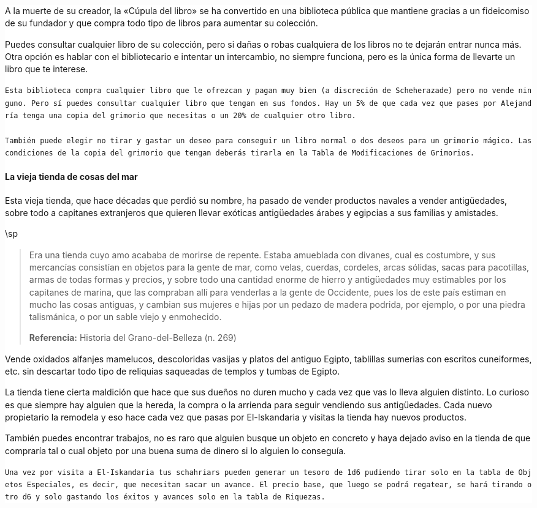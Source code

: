 A la muerte de su creador, la «Cúpula del libro» se ha convertido en una biblioteca pública que mantiene gracias a un fideicomiso de su fundador y que compra todo tipo de libros para aumentar su colección.

Puedes consultar cualquier libro de su colección, pero si dañas o robas cualquiera de los libros no te dejarán entrar nunca más. Otra opción es hablar con el bibliotecario e intentar un intercambio, no siempre funciona, pero es la única forma de llevarte un libro que te interese.

```
Esta biblioteca compra cualquier libro que le ofrezcan y pagan muy bien (a discreción de Scheherazade) pero no vende ninguno. Pero sí puedes consultar cualquier libro que tengan en sus fondos. Hay un 5% de que cada vez que pases por Alejandría tenga una copia del grimorio que necesitas o un 20% de cualquier otro libro.

También puede elegir no tirar y gastar un deseo para conseguir un libro normal o dos deseos para un grimorio mágico. Las condiciones de la copia del grimorio que tengan deberás tirarla en la Tabla de Modificaciones de Grimorios.
```

#### La vieja tienda de cosas del mar

Esta vieja tienda, que hace décadas que perdió su nombre, ha pasado de vender productos navales a vender antigüedades, sobre todo a capitanes extranjeros que quieren llevar exóticas antigüedades árabes y egipcias a sus familias y amistades.

\sp

> Era una tienda cuyo amo acababa de morirse de repente. Estaba amueblada con divanes, cual es costumbre, y sus mercancías consistían en objetos para la gente de mar, como velas, cuerdas, cordeles, arcas sólidas, sacas para pacotillas, armas de todas formas y precios, y sobre todo una cantidad enorme de hierro y antigüedades muy estimables por los capitanes de marina, que las compraban allí para venderlas a la gente de Occidente, pues los de este país estiman en mucho las cosas antiguas, y cambian sus mujeres e hijas por un pedazo de madera podrida, por ejemplo, o por una piedra talismánica, o por un sable viejo y enmohecido.
> 
> **Referencia:** Historia del Grano-del-Belleza (n. 269)

Vende oxidados alfanjes mamelucos, descoloridas vasijas y platos del antiguo Egipto, tablillas sumerias con escritos cuneiformes, etc. sin descartar todo tipo de reliquias saqueadas de templos y tumbas de Egipto.

La tienda tiene cierta maldición que hace que sus dueños no duren mucho y cada vez que vas lo lleva alguien distinto. Lo curioso es que siempre hay alguien que la hereda, la compra o la arrienda para seguir vendiendo sus antigüedades. Cada nuevo propietario la remodela y eso hace cada vez que pasas por El-Iskandaria y visitas la tienda hay nuevos productos.


También puedes encontrar trabajos, no es raro que alguien busque un objeto en concreto y haya dejado aviso en la tienda de que compraría tal o cual objeto por una buena suma de dinero si lo alguien lo conseguía.

```
Una vez por visita a El-Iskandaria tus schahriars pueden generar un tesoro de 1d6 pudiendo tirar solo en la tabla de Objetos Especiales, es decir, que necesitan sacar un avance. El precio base, que luego se podrá regatear, se hará tirando otro d6 y solo gastando los éxitos y avances solo en la tabla de Riquezas.
```
